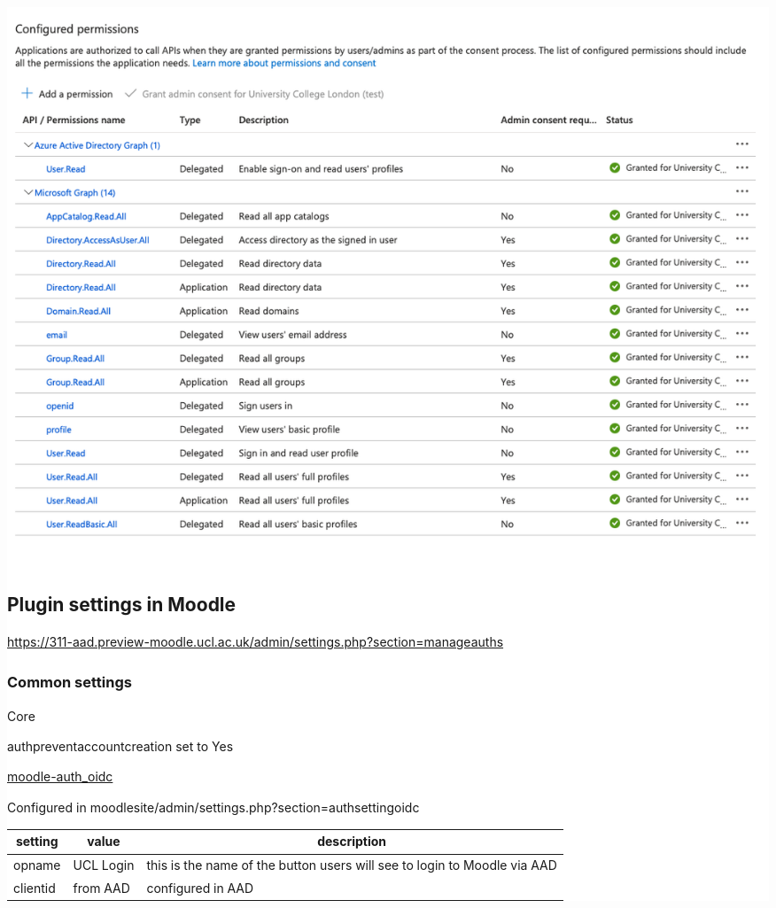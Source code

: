 ![](attachments/205623920/212174947.png)

## Plugin settings in Moodle

<https://311-aad.preview-moodle.ucl.ac.uk/admin/settings.php?section=manageauths>

### Common settings

Core

authpreventaccountcreation set to Yes

[moodle-auth\_oidc](https://github.com/Microsoft/moodle-auth_oidc)

Configured in moodlesite/admin/settings.php?section=authsettingoidc

<table>
<thead>
<tr class="header">
<th>setting</th>
<th>value</th>
<th>description</th>
</tr>
</thead>
<tbody>
<tr class="odd">
<td>opname</td>
<td>UCL Login</td>
<td>this is the name of the button users will see to login to Moodle via AAD</td>
</tr>
<tr class="even">
<td>clientid</td>
<td>from AAD</td>
<td>configured in AAD</td>